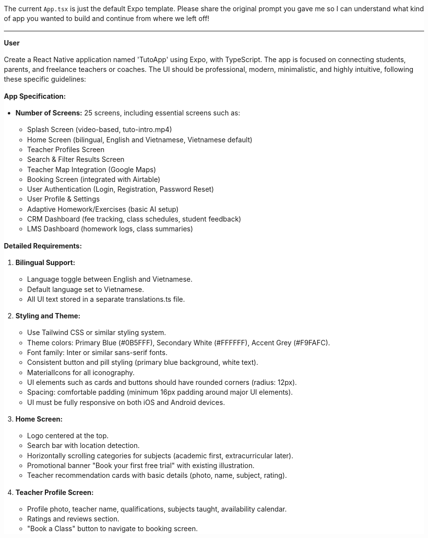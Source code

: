 The current `App.tsx` is just the default Expo template. Please share the original prompt you gave me so I can understand what kind of app you wanted to build and continue from where we left off!

---

**User**

Create a React Native application named 'TutoApp' using Expo, with TypeScript. The app is focused on connecting students, parents, and freelance teachers or coaches. The UI should be professional, modern, minimalistic, and highly intuitive, following these specific guidelines:

**App Specification:**

* **Number of Screens:** 25 screens, including essential screens such as:

  * Splash Screen (video-based, tuto-intro.mp4)
  * Home Screen (bilingual, English and Vietnamese, Vietnamese default)
  * Teacher Profiles Screen
  * Search & Filter Results Screen
  * Teacher Map Integration (Google Maps)
  * Booking Screen (integrated with Airtable)
  * User Authentication (Login, Registration, Password Reset)
  * User Profile & Settings
  * Adaptive Homework/Exercises (basic AI setup)
  * CRM Dashboard (fee tracking, class schedules, student feedback)
  * LMS Dashboard (homework logs, class summaries)

**Detailed Requirements:**

1. **Bilingual Support:**

   * Language toggle between English and Vietnamese.
   * Default language set to Vietnamese.
   * All UI text stored in a separate translations.ts file.

2. **Styling and Theme:**

   * Use Tailwind CSS or similar styling system.
   * Theme colors: Primary Blue (#0B5FFF), Secondary White (#FFFFFF), Accent Grey (#F9FAFC).
   * Font family: Inter or similar sans-serif fonts.
   * Consistent button and pill styling (primary blue background, white text).
   * MaterialIcons for all iconography.
   * UI elements such as cards and buttons should have rounded corners (radius: 12px).
   * Spacing: comfortable padding (minimum 16px padding around major UI elements).
   * UI must be fully responsive on both iOS and Android devices.

3. **Home Screen:**

   * Logo centered at the top.
   * Search bar with location detection.
   * Horizontally scrolling categories for subjects (academic first, extracurricular later).
   * Promotional banner "Book your first free trial" with existing illustration.
   * Teacher recommendation cards with basic details (photo, name, subject, rating).

4. **Teacher Profile Screen:**

   * Profile photo, teacher name, qualifications, subjects taught, availability calendar.
   * Ratings and reviews section.
   * "Book a Class" button to navigate to booking screen.
